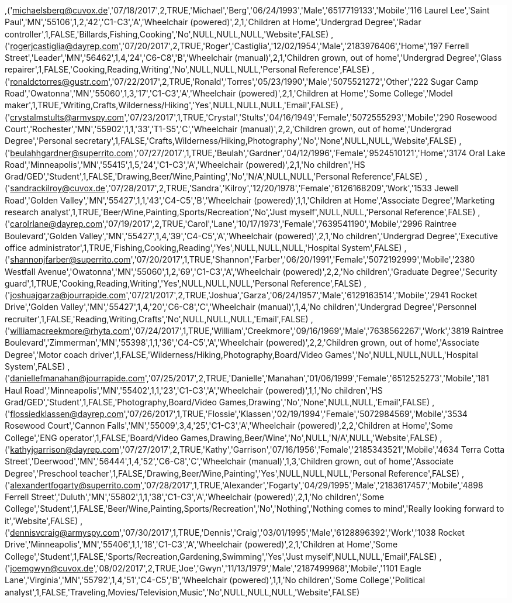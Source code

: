 ,('michaelsberg@cuvox.de','07/18/2017',2,TRUE,'Michael','Berg','06/24/1993','Male','6517719133','Mobile','116 Laurel Lee','Saint Paul','MN','55106',1,2,'42','C1-C3','A','Wheelchair (powered)',2,1,'Children at Home','Undergrad Degree','Radar controller',1,FALSE,'Billards,Fishing,Cooking','No',NULL,NULL,NULL,'Website',FALSE)
,('rogerjcastiglia@dayrep.com','07/20/2017',2,TRUE,'Roger','Castiglia','12/02/1954','Male','2183976406','Home','197 Ferrell Street','Leader','MN','56462',1,4,'24','C6-C8','B','Wheelchair (manual)',2,1,'Children grown, out of home','Undergrad Degree','Glass repairer',1,FALSE,'Cooking,Reading,Writing','No',NULL,NULL,NULL,'Personal Reference',FALSE)
,('ronaldctorres@gustr.com','07/22/2017',2,TRUE,'Ronald','Torres','05/23/1990','Male','5075521272','Other','222 Sugar Camp Road','Owatonna','MN','55060',1,3,'17','C1-C3','A','Wheelchair (powered)',2,1,'Children at Home','Some College','Model maker',1,TRUE,'Writing,Crafts,Wilderness/Hiking','Yes',NULL,NULL,NULL,'Email',FALSE)
,('crystalmstults@armyspy.com','07/23/2017',1,TRUE,'Crystal','Stults','04/16/1949','Female','5072555293','Mobile','290 Rosewood Court','Rochester','MN','55902',1,1,'33','T1-S5','C','Wheelchair (manual)',2,2,'Children grown, out of home','Undergrad Degree','Personal secretary',1,FALSE,'Crafts,Wilderness/Hiking,Photography','No','None',NULL,NULL,'Website',FALSE)
,('beulahhgardner@superrito.com','07/27/2017',1,TRUE,'Beulah','Gardner','04/12/1996','Female','9524510121','Home','3174 Oral Lake Road','Minneapolis','MN','55415',1,5,'24','C1-C3','A','Wheelchair (powered)',2,1,'No children','HS Grad/GED','Student',1,FALSE,'Drawing,Beer/Wine,Painting','No','N/A',NULL,NULL,'Personal Reference',FALSE)
,('sandrackilroy@cuvox.de','07/28/2017',2,TRUE,'Sandra','Kilroy','12/20/1978','Female','6126168209','Work','1533 Jewell Road','Golden Valley','MN','55427',1,1,'43','C4-C5','B','Wheelchair (powered)',1,1,'Children at Home','Associate Degree','Marketing research analyst',1,TRUE,'Beer/Wine,Painting,Sports/Recreation','No','Just myself',NULL,NULL,'Personal Reference',FALSE)
,('carolrlane@dayrep.com','07/19/2017',2,TRUE,'Carol','Lane','10/17/1973','Female','7639541190','Mobile','2996 Raintree Boulevard','Golden Valley','MN','55427',1,4,'39','C4-C5','A','Wheelchair (powered)',2,1,'No children','Undergrad Degree','Executive office administrator',1,TRUE,'Fishing,Cooking,Reading','Yes',NULL,NULL,NULL,'Hospital System',FALSE)
,('shannonjfarber@superrito.com','07/20/2017',1,TRUE,'Shannon','Farber','06/20/1991','Female','5072192999','Mobile','2380 Westfall Avenue','Owatonna','MN','55060',1,2,'69','C1-C3','A','Wheelchair (powered)',2,2,'No children','Graduate Degree','Security guard',1,TRUE,'Cooking,Reading,Writing','Yes',NULL,NULL,NULL,'Personal Reference',FALSE)
,('joshuajgarza@jourrapide.com','07/21/2017',2,TRUE,'Joshua','Garza','06/24/1957','Male','6129163514','Mobile','2941 Rocket Drive','Golden Valley','MN','55427',1,4,'20','C6-C8','C','Wheelchair (manual)',1,4,'No children','Undergrad Degree','Personnel recruiter',1,FALSE,'Reading,Writing,Crafts','No',NULL,NULL,NULL,'Email',FALSE)
,('williamacreekmore@rhyta.com','07/24/2017',1,TRUE,'William','Creekmore','09/16/1969','Male','7638562267','Work','3819 Raintree Boulevard','Zimmerman','MN','55398',1,1,'36','C4-C5','A','Wheelchair (powered)',2,2,'Children grown, out of home','Associate Degree','Motor coach driver',1,FALSE,'Wilderness/Hiking,Photography,Board/Video Games','No',NULL,NULL,NULL,'Hospital System',FALSE)
,('daniellefmanahan@jourrapide.com','07/25/2017',2,TRUE,'Danielle','Manahan','01/06/1999','Female','6512525273','Mobile','181 Haul Road','Minneapolis','MN','55402',1,1,'23','C1-C3','A','Wheelchair (powered)',1,1,'No children','HS Grad/GED','Student',1,FALSE,'Photography,Board/Video Games,Drawing','No','None',NULL,NULL,'Email',FALSE)
,('flossiedklassen@dayrep.com','07/26/2017',1,TRUE,'Flossie','Klassen','02/19/1994','Female','5072984569','Mobile','3534 Rosewood Court','Cannon Falls','MN','55009',3,4,'25','C1-C3','A','Wheelchair (powered)',2,2,'Children at Home','Some College','ENG operator',1,FALSE,'Board/Video Games,Drawing,Beer/Wine','No',NULL,'N/A',NULL,'Website',FALSE)
,('kathyjgarrison@dayrep.com','07/27/2017',2,TRUE,'Kathy','Garrison','07/16/1956','Female','2185343521','Mobile','4634 Terra Cotta Street','Deerwood','MN','56444',1,4,'52','C6-C8','C','Wheelchair (manual)',1,3,'Children grown, out of home','Associate Degree','Preschool teacher',1,FALSE,'Drawing,Beer/Wine,Painting','Yes',NULL,NULL,NULL,'Personal Reference',FALSE)
,('alexandertfogarty@superrito.com','07/28/2017',1,TRUE,'Alexander','Fogarty','04/29/1995','Male','2183617457','Mobile','4898 Ferrell Street','Duluth','MN','55802',1,1,'38','C1-C3','A','Wheelchair (powered)',2,1,'No children','Some College','Student',1,FALSE,'Beer/Wine,Painting,Sports/Recreation','No','Nothing','Nothing comes to mind','Really looking forward to it','Website',FALSE)
,('dennisvcraig@armyspy.com','07/30/2017',1,TRUE,'Dennis','Craig','03/01/1995','Male','6128896392','Work','1038 Rocket Drive','Minneapolis','MN','55406',1,1,'18','C1-C3','A','Wheelchair (powered)',2,1,'Children at Home','Some College','Student',1,FALSE,'Sports/Recreation,Gardening,Swimming','Yes','Just myself',NULL,NULL,'Email',FALSE)
,('joemgwyn@cuvox.de','08/02/2017',2,TRUE,'Joe','Gwyn','11/13/1979','Male','2187499968','Mobile','1101 Eagle Lane','Virginia','MN','55792',1,4,'51','C4-C5','B','Wheelchair (powered)',1,1,'No children','Some College','Political analyst',1,FALSE,'Traveling,Movies/Television,Music','No',NULL,NULL,NULL,'Website',FALSE)